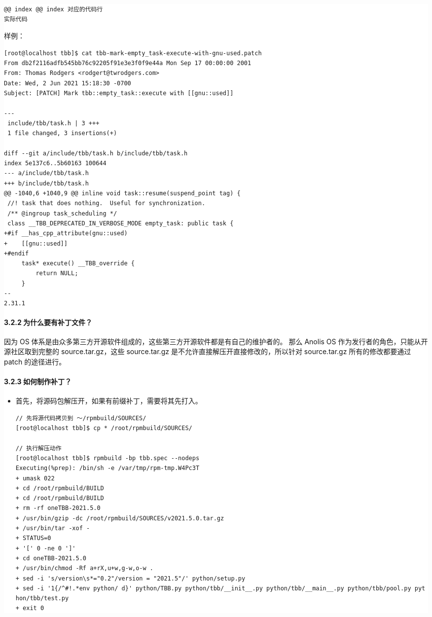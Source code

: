 ```
@@ index @@ index 对应的代码行
实际代码
```
样例：

```
[root@localhost tbb]$ cat tbb-mark-empty_task-execute-with-gnu-used.patch
From db2f2116adfb545bb76c92205f91e3e3f0f9e44a Mon Sep 17 00:00:00 2001
From: Thomas Rodgers <rodgert@twrodgers.com>
Date: Wed, 2 Jun 2021 15:18:30 -0700
Subject: [PATCH] Mark tbb::empty_task::execute with [[gnu::used]]

---
 include/tbb/task.h | 3 +++
 1 file changed, 3 insertions(+)

diff --git a/include/tbb/task.h b/include/tbb/task.h
index 5e137c6..5b60163 100644
--- a/include/tbb/task.h
+++ b/include/tbb/task.h
@@ -1040,6 +1040,9 @@ inline void task::resume(suspend_point tag) {
 //! task that does nothing.  Useful for synchronization.
 /** @ingroup task_scheduling */
 class __TBB_DEPRECATED_IN_VERBOSE_MODE empty_task: public task {
+#if __has_cpp_attribute(gnu::used)
+    [[gnu::used]]
+#endif
     task* execute() __TBB_override {
         return NULL;
     }
--
2.31.1
```

#### 3.2.2 为什么要有补丁文件？

因为 OS 体系是由众多第三方开源软件组成的，这些第三方开源软件都是有自己的维护者的。
那么 Anolis OS 作为发行者的角色，只能从开源社区取到完整的 source.tar.gz，这些 source.tar.gz 是不允许直接解压开直接修改的，所以针对 source.tar.gz 所有的修改都要通过 patch 的途径进行。

#### 3.2.3 如何制作补丁？

- 首先，将源码包解压开，如果有前缀补丁，需要将其先打入。

   ```
   // 先将源代码拷贝到 ～/rpmbuild/SOURCES/
   [root@localhost tbb]$ cp * /root/rpmbuild/SOURCES/

   // 执行解压动作
   [root@localhost tbb]$ rpmbuild -bp tbb.spec --nodeps
   Executing(%prep): /bin/sh -e /var/tmp/rpm-tmp.W4Pc3T
   + umask 022
   + cd /root/rpmbuild/BUILD
   + cd /root/rpmbuild/BUILD
   + rm -rf oneTBB-2021.5.0
   + /usr/bin/gzip -dc /root/rpmbuild/SOURCES/v2021.5.0.tar.gz
   + /usr/bin/tar -xof -
   + STATUS=0
   + '[' 0 -ne 0 ']'
   + cd oneTBB-2021.5.0
   + /usr/bin/chmod -Rf a+rX,u+w,g-w,o-w .
   + sed -i 's/version\s*="0.2"/version = "2021.5"/' python/setup.py
   + sed -i '1{/^#!.*env python/ d}' python/TBB.py python/tbb/__init__.py python/tbb/__main__.py python/tbb/pool.py python/tbb/test.py
   + exit 0
   ```